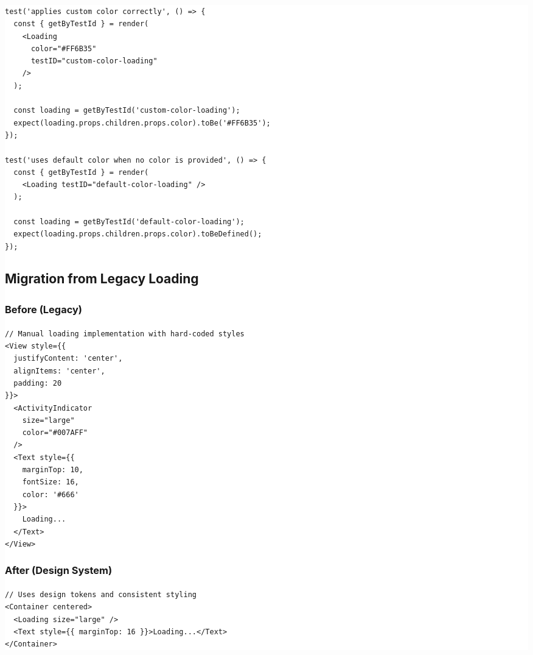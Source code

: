 ```tsx
test('applies custom color correctly', () => {
  const { getByTestId } = render(
    <Loading
      color="#FF6B35"
      testID="custom-color-loading"
    />
  );

  const loading = getByTestId('custom-color-loading');
  expect(loading.props.children.props.color).toBe('#FF6B35');
});

test('uses default color when no color is provided', () => {
  const { getByTestId } = render(
    <Loading testID="default-color-loading" />
  );

  const loading = getByTestId('default-color-loading');
  expect(loading.props.children.props.color).toBeDefined();
});
```

## Migration from Legacy Loading

### Before (Legacy)
```tsx
// Manual loading implementation with hard-coded styles
<View style={{
  justifyContent: 'center',
  alignItems: 'center',
  padding: 20
}}>
  <ActivityIndicator
    size="large"
    color="#007AFF"
  />
  <Text style={{
    marginTop: 10,
    fontSize: 16,
    color: '#666'
  }}>
    Loading...
  </Text>
</View>
```

### After (Design System)
```tsx
// Uses design tokens and consistent styling
<Container centered>
  <Loading size="large" />
  <Text style={{ marginTop: 16 }}>Loading...</Text>
</Container>
```
